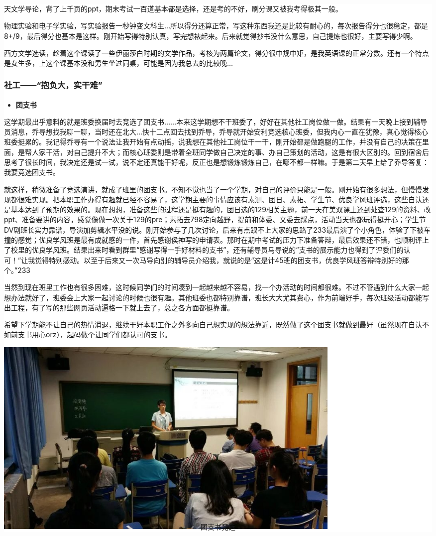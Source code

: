 天文学导论，背了上千页的ppt，期末考试一百道基本都是选择，还是考的不好，刷分课又被我考得极其一般。

物理实验和电子学实验，写实验报告一秒钟变文科生…所以得分还算正常，写这种东西我还是比较有耐心的，每次报告得分也很稳定，都是8+/9，最后得分也基本是这样。刚开始写得特别认真，写完想裱起来。后来就觉得抄书没什么意思，自己提炼也很好，主要写得少啊。

西方文学选读，趁着这个课读了一些伊丽莎白时期的文学作品，考核为两篇论文，得分很中规中矩，是我英语课的正常分数。还有一个特点是女生多，上这个课基本没和男生坐过同桌，可能是因为我总去的比较晚…

### 社工——“抱负大，实干难”

- **团支书**

这学期最出乎意料的就是班委换届时去竞选了团支书……本来这学期想不干班委了，好好在其他社工岗位做一做。结果有一天晚上接到辅导员消息，乔导想找我聊一聊，当时还在北大…快十二点回去找到乔导，乔导就开始安利竞选核心班委，但我内心一直在犹豫，真心觉得核心班委挺累的。我记得乔导有一个说法让我开始有点动摇，说我想在其他社工岗位干一干，刚开始都是做跑腿的工作，并没有自己的决策在里面，是帮人家干活，对自己提升不大；而核心班委则是带着全班同学做自己决定的事、办自己策划的活动，这是有很大区别的。回到宿舍后思考了很长时间，我决定还是试一试，说不定还真能干好呢，反正也是想锻炼锻炼自己，在哪不都一样嘛。于是第二天早上给了乔导答复：我要竞选团支书。

就这样，稍微准备了竞选演讲，就成了班里的团支书。不知不觉也当了一个学期，对自己的评价只能是一般。刚开始有很多想法，但慢慢发现都很难实现。把本职工作办得有趣就已经不容易了，这学期主要的事情应该有素测、团日、素拓、学生节、优良学风班评选，这些自认还是基本达到了预期的效果的。现在想想，准备这些的过程还是挺有趣的，团日选的129相关主题，前一天在美双课上还到处查129的资料、改ppt、准备要讲的内容，感觉像做一次关于129的pre；素拓去798定向越野，提前和体委、文委去踩点，活动当天也都玩得挺开心；学生节DV剧班长实力靠谱，导演加剪辑水平没的说。刚开始参与了几次讨论，后来有点跟不上大家的思路了233最后演了个小角色，体验了下被车撞的感觉；优良学风班是最有成就感的一件，首先感谢侯神写的申请表。那时在期中考试的压力下准备答辩，最后效果还不错，也顺利评上了校里的优良学风班。结果出来时看到群里“感谢写得一手好材料的支书”，还有辅导员马导说的“支书的展示能力也得到了评委们的认可！”让我觉得特别感动。以至于后来又一次马导向别的辅导员介绍我，就说的是“这是计45班的团支书，优良学风班答辩特别好的那个。”233

当然到现在班里工作也有很多困难，这时候同学们的时间凑到一起越来越不容易，找一个办活动的时间都很难。不过不管遇到什么大家一起想办法就好了，班委会上大家一起讨论的时候也很有趣。其他班委也都特别靠谱，班长大大尤其费心，作为前端好手，每次班级活动都能写出工程，有了写的那些网页活动逼格一下就上去了，总之各方面都挺靠谱。

希望下学期能不让自己的热情消退，继续干好本职工作之外多向自己想实现的想法靠近，既然做了这个团支书就做到最好（虽然现在自认不如前支书用心orz），起码做个让同学们都认可的支书。

<img src="../img/2016-02-10-记大二上/7.jpeg" alt="团支书竞选" width="650px">

<center style="margin-top:-20px; margin-bottom:10px; font-size:14px">团支书竞选</center>
